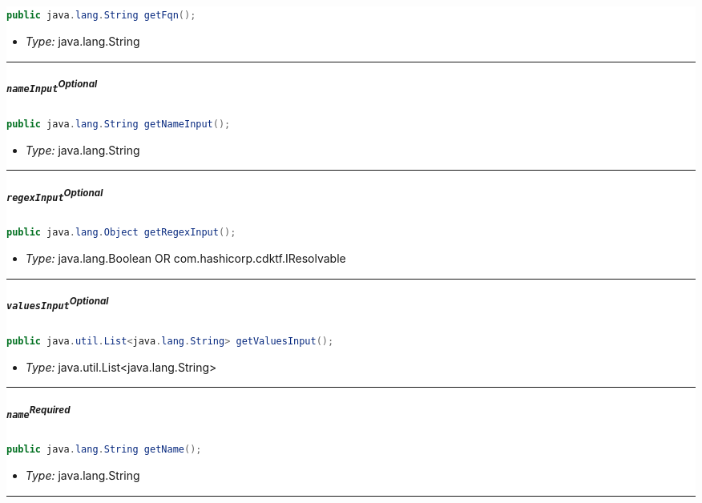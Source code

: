 ```java
public java.lang.String getFqn();
```

- *Type:* java.lang.String

---

##### `nameInput`<sup>Optional</sup> <a name="nameInput" id="rhizo-co-terraform-provider-oci.dataOciUsageProxySubscriptionRewards.DataOciUsageProxySubscriptionRewardsFilterOutputReference.property.nameInput"></a>

```java
public java.lang.String getNameInput();
```

- *Type:* java.lang.String

---

##### `regexInput`<sup>Optional</sup> <a name="regexInput" id="rhizo-co-terraform-provider-oci.dataOciUsageProxySubscriptionRewards.DataOciUsageProxySubscriptionRewardsFilterOutputReference.property.regexInput"></a>

```java
public java.lang.Object getRegexInput();
```

- *Type:* java.lang.Boolean OR com.hashicorp.cdktf.IResolvable

---

##### `valuesInput`<sup>Optional</sup> <a name="valuesInput" id="rhizo-co-terraform-provider-oci.dataOciUsageProxySubscriptionRewards.DataOciUsageProxySubscriptionRewardsFilterOutputReference.property.valuesInput"></a>

```java
public java.util.List<java.lang.String> getValuesInput();
```

- *Type:* java.util.List<java.lang.String>

---

##### `name`<sup>Required</sup> <a name="name" id="rhizo-co-terraform-provider-oci.dataOciUsageProxySubscriptionRewards.DataOciUsageProxySubscriptionRewardsFilterOutputReference.property.name"></a>

```java
public java.lang.String getName();
```

- *Type:* java.lang.String

---

